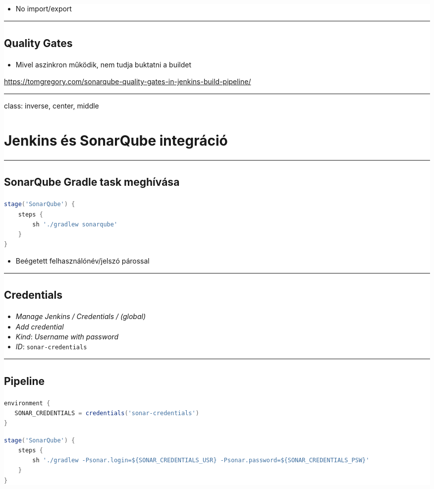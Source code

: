 * No import/export

---

## Quality Gates

* Mivel aszinkron működik, nem tudja buktatni a buildet

https://tomgregory.com/sonarqube-quality-gates-in-jenkins-build-pipeline/

---

class: inverse, center, middle

# Jenkins és SonarQube integráció

---

## SonarQube Gradle task meghívása

```groovy
stage('SonarQube') { 
    steps {
        sh './gradlew sonarqube'
    }
}
```

* Beégetett felhasználónév/jelszó párossal

---

## Credentials

* _Manage Jenkins / Credentials / (global)_
* _Add credential_
* _Kind_: _Username with password_
* _ID_: `sonar-credentials`

---

## Pipeline

```groovy
environment {
   SONAR_CREDENTIALS = credentials('sonar-credentials')
}
```

```groovy
stage('SonarQube') { 
    steps {
        sh './gradlew -Psonar.login=${SONAR_CREDENTIALS_USR} -Psonar.password=${SONAR_CREDENTIALS_PSW}'
    }
}
```
